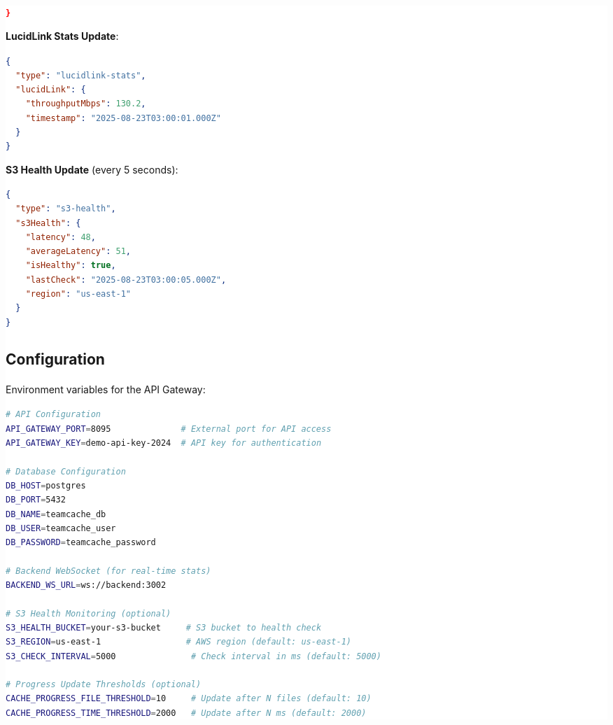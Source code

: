 ```json
}
```

**LucidLink Stats Update**:
```json
{
  "type": "lucidlink-stats",
  "lucidLink": {
    "throughputMbps": 130.2,
    "timestamp": "2025-08-23T03:00:01.000Z"
  }
}
```

**S3 Health Update** (every 5 seconds):
```json
{
  "type": "s3-health",
  "s3Health": {
    "latency": 48,
    "averageLatency": 51,
    "isHealthy": true,
    "lastCheck": "2025-08-23T03:00:05.000Z",
    "region": "us-east-1"
  }
}
```

## Configuration

Environment variables for the API Gateway:

```bash
# API Configuration
API_GATEWAY_PORT=8095              # External port for API access
API_GATEWAY_KEY=demo-api-key-2024  # API key for authentication

# Database Configuration
DB_HOST=postgres
DB_PORT=5432
DB_NAME=teamcache_db
DB_USER=teamcache_user
DB_PASSWORD=teamcache_password

# Backend WebSocket (for real-time stats)
BACKEND_WS_URL=ws://backend:3002

# S3 Health Monitoring (optional)
S3_HEALTH_BUCKET=your-s3-bucket     # S3 bucket to health check
S3_REGION=us-east-1                 # AWS region (default: us-east-1)
S3_CHECK_INTERVAL=5000               # Check interval in ms (default: 5000)

# Progress Update Thresholds (optional)
CACHE_PROGRESS_FILE_THRESHOLD=10     # Update after N files (default: 10)
CACHE_PROGRESS_TIME_THRESHOLD=2000   # Update after N ms (default: 2000)
```
